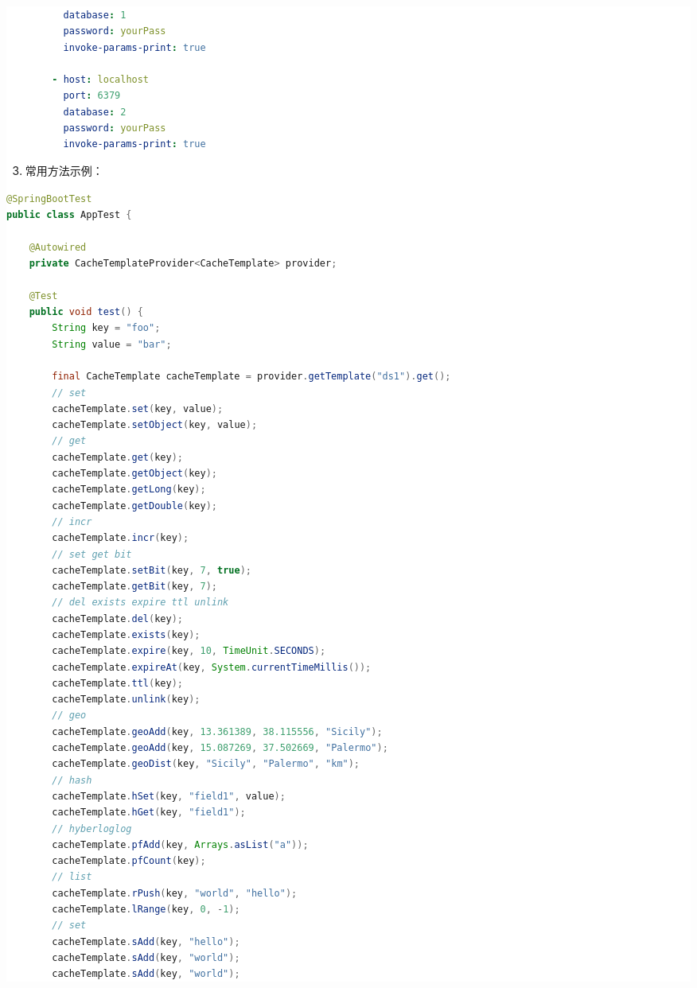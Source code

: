 ```yaml
          database: 1
          password: yourPass
          invoke-params-print: true

        - host: localhost
          port: 6379
          database: 2
          password: yourPass
          invoke-params-print: true

```

3. 常用方法示例：

```java
@SpringBootTest
public class AppTest {

    @Autowired
    private CacheTemplateProvider<CacheTemplate> provider;

    @Test
    public void test() {
        String key = "foo";
        String value = "bar";

        final CacheTemplate cacheTemplate = provider.getTemplate("ds1").get();
        // set
        cacheTemplate.set(key, value);
        cacheTemplate.setObject(key, value);
        // get
        cacheTemplate.get(key);
        cacheTemplate.getObject(key);
        cacheTemplate.getLong(key);
        cacheTemplate.getDouble(key);
        // incr
        cacheTemplate.incr(key);
        // set get bit
        cacheTemplate.setBit(key, 7, true);
        cacheTemplate.getBit(key, 7);
        // del exists expire ttl unlink
        cacheTemplate.del(key);
        cacheTemplate.exists(key);
        cacheTemplate.expire(key, 10, TimeUnit.SECONDS);
        cacheTemplate.expireAt(key, System.currentTimeMillis());
        cacheTemplate.ttl(key);
        cacheTemplate.unlink(key);
        // geo
        cacheTemplate.geoAdd(key, 13.361389, 38.115556, "Sicily");
        cacheTemplate.geoAdd(key, 15.087269, 37.502669, "Palermo");
        cacheTemplate.geoDist(key, "Sicily", "Palermo", "km");
        // hash
        cacheTemplate.hSet(key, "field1", value);
        cacheTemplate.hGet(key, "field1");
        // hyberloglog
        cacheTemplate.pfAdd(key, Arrays.asList("a"));
        cacheTemplate.pfCount(key);
        // list
        cacheTemplate.rPush(key, "world", "hello");
        cacheTemplate.lRange(key, 0, -1);
        // set
        cacheTemplate.sAdd(key, "hello");
        cacheTemplate.sAdd(key, "world");
        cacheTemplate.sAdd(key, "world");
```